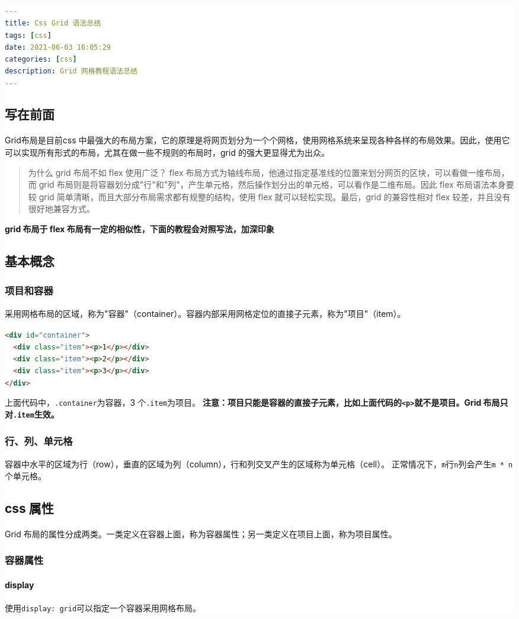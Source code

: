```yaml
---
title: Css Grid 语法总结
tags: [css]
date: 2021-06-03 16:05:29
categories: [css]
description: Grid 网格教程语法总结
---
```


## 写在前面

Grid布局是目前css 中最强大的布局方案，它的原理是将网页划分为一个个网格，使用网格系统来呈现各种各样的布局效果。因此，使用它可以实现所有形式的布局，尤其在做一些不规则的布局时，grid 的强大更显得尤为出众。

> 为什么 grid 布局不如 flex 使用广泛？
> flex 布局方式为轴线布局，他通过指定基准线的位置来划分网页的区块，可以看做一维布局，而 grid 布局则是将容器划分成"行"和"列"，产生单元格，然后操作划分出的单元格，可以看作是二维布局。因此 flex 布局语法本身要较 grid 简单清晰，而且大部分布局需求都有规整的结构，使用 flex 就可以轻松实现。最后，grid 的兼容性相对 flex 较差，并且没有很好地兼容方式。

**grid 布局于 flex 布局有一定的相似性，下面的教程会对照写法，加深印象**

## 基本概念

### 项目和容器

采用网格布局的区域，称为"容器"（container）。容器内部采用网格定位的直接子元素，称为"项目"（item）。

```html
<div id="container">
  <div class="item"><p>1</p></div>
  <div class="item"><p>2</p></div>
  <div class="item"><p>3</p></div>
</div>
```

上面代码中，`.container`为容器，3 个`.item`为项目。
**注意：项目只能是容器的直接子元素，比如上面代码的`<p>`就不是项目。Grid 布局只对`.item`生效。**

### 行、列、单元格

容器中水平的区域为行（row），垂直的区域为列（column），行和列交叉产生的区域称为单元格（cell）。
正常情况下，`m`行`n`列会产生`m * n`个单元格。

## css 属性

Grid 布局的属性分成两类。一类定义在容器上面，称为容器属性；另一类定义在项目上面，称为项目属性。

### 容器属性

#### display

使用`display: grid`可以指定一个容器采用网格布局。
